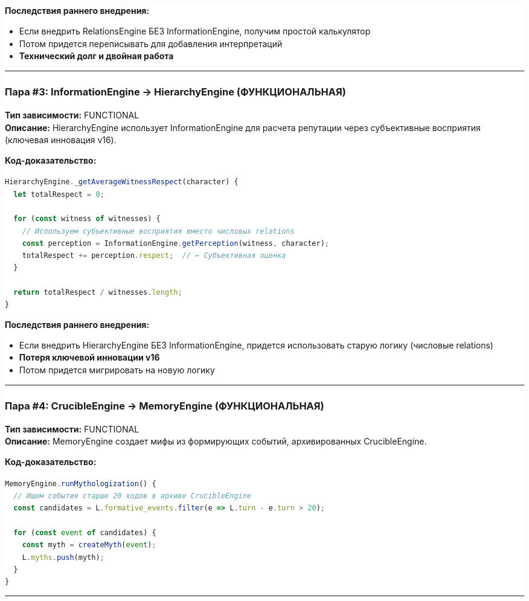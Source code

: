 **Последствия раннего внедрения:**
- Если внедрить RelationsEngine БЕЗ InformationEngine, получим простой калькулятор
- Потом придется переписывать для добавления интерпретаций
- **Технический долг и двойная работа**

---

### Пара #3: InformationEngine → HierarchyEngine (ФУНКЦИОНАЛЬНАЯ)

**Тип зависимости:** FUNCTIONAL  
**Описание:** HierarchyEngine использует InformationEngine для расчета репутации через субъективные восприятия (ключевая инновация v16).

**Код-доказательство:**
```javascript
HierarchyEngine._getAverageWitnessRespect(character) {
  let totalRespect = 0;
  
  for (const witness of witnesses) {
    // Используем субъективные восприятия вместо числовых relations
    const perception = InformationEngine.getPerception(witness, character);
    totalRespect += perception.respect;  // ← Субъективная оценка
  }
  
  return totalRespect / witnesses.length;
}
```

**Последствия раннего внедрения:**
- Если внедрить HierarchyEngine БЕЗ InformationEngine, придется использовать старую логику (числовые relations)
- **Потеря ключевой инновации v16**
- Потом придется мигрировать на новую логику

---

### Пара #4: CrucibleEngine → MemoryEngine (ФУНКЦИОНАЛЬНАЯ)

**Тип зависимости:** FUNCTIONAL  
**Описание:** MemoryEngine создает мифы из формирующих событий, архивированных CrucibleEngine.

**Код-доказательство:**
```javascript
MemoryEngine.runMythologization() {
  // Ищем события старше 20 ходов в архиве CrucibleEngine
  const candidates = L.formative_events.filter(e => L.turn - e.turn > 20);
  
  for (const event of candidates) {
    const myth = createMyth(event);
    L.myths.push(myth);
  }
}
```

---